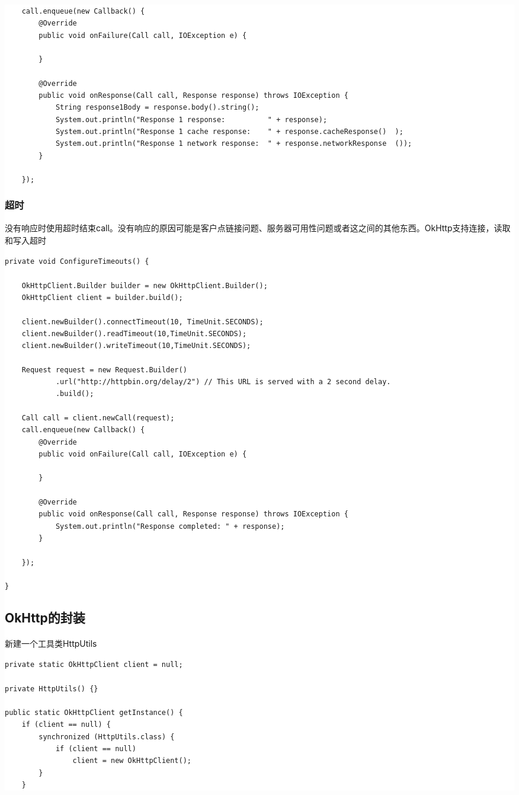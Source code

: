 ```
    call.enqueue(new Callback() {
        @Override
        public void onFailure(Call call, IOException e) {

        }

        @Override
        public void onResponse(Call call, Response response) throws IOException {
            String response1Body = response.body().string();
            System.out.println("Response 1 response:          " + response);
            System.out.println("Response 1 cache response:    " + response.cacheResponse()  );
            System.out.println("Response 1 network response:  " + response.networkResponse  ());
        }

    });
```
### 超时
没有响应时使用超时结束call。没有响应的原因可能是客户点链接问题、服务器可用性问题或者这之间的其他东西。OkHttp支持连接，读取和写入超时
```
private void ConfigureTimeouts() {

    OkHttpClient.Builder builder = new OkHttpClient.Builder();
    OkHttpClient client = builder.build();

    client.newBuilder().connectTimeout(10, TimeUnit.SECONDS);
    client.newBuilder().readTimeout(10,TimeUnit.SECONDS);
    client.newBuilder().writeTimeout(10,TimeUnit.SECONDS);

    Request request = new Request.Builder()
            .url("http://httpbin.org/delay/2") // This URL is served with a 2 second delay.
            .build();

    Call call = client.newCall(request);
    call.enqueue(new Callback() {
        @Override
        public void onFailure(Call call, IOException e) {

        }

        @Override
        public void onResponse(Call call, Response response) throws IOException {
            System.out.println("Response completed: " + response);
        }

    });

}
```
## OkHttp的封装
新建一个工具类HttpUtils 
```
private static OkHttpClient client = null;

private HttpUtils() {}

public static OkHttpClient getInstance() {
    if (client == null) {
        synchronized (HttpUtils.class) {
            if (client == null)
                client = new OkHttpClient();
        }
    }
```